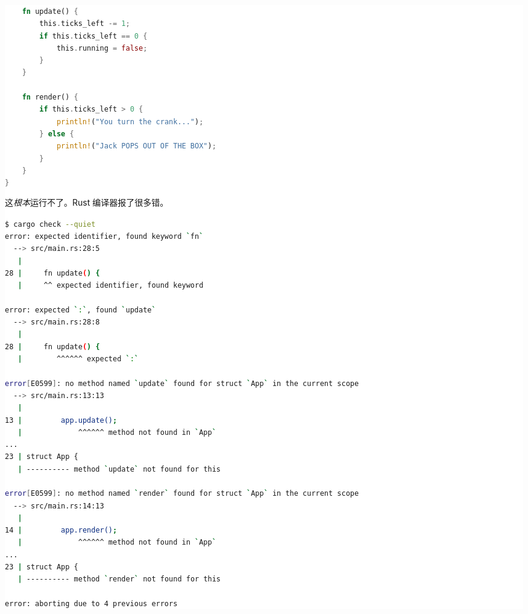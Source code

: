 ```rust
    fn update() {
        this.ticks_left -= 1;
        if this.ticks_left == 0 {
            this.running = false;
        }
    }

    fn render() {
        if this.ticks_left > 0 {
            println!("You turn the crank...");
        } else {
            println!("Jack POPS OUT OF THE BOX");
        }
    }
}
```

这*根本*运行不了。Rust 编译器报了很多错。

```bash
$ cargo check --quiet                                  
error: expected identifier, found keyword `fn`                                                                
  --> src/main.rs:28:5                                                                                        
   |                                                                                                          
28 |     fn update() {                                 
   |     ^^ expected identifier, found keyword                                                                
                                                                                                              
error: expected `:`, found `update`                                                                           
  --> src/main.rs:28:8                                 
   |                                                                                                          
28 |     fn update() {                                                                                        
   |        ^^^^^^ expected `:`                                                                               
                                                                                                              
error[E0599]: no method named `update` found for struct `App` in the current scope
  --> src/main.rs:13:13
   |
13 |         app.update();
   |             ^^^^^^ method not found in `App`
...
23 | struct App {
   | ---------- method `update` not found for this

error[E0599]: no method named `render` found for struct `App` in the current scope
  --> src/main.rs:14:13
   |
14 |         app.render();
   |             ^^^^^^ method not found in `App`
...
23 | struct App {
   | ---------- method `render` not found for this

error: aborting due to 4 previous errors
```
